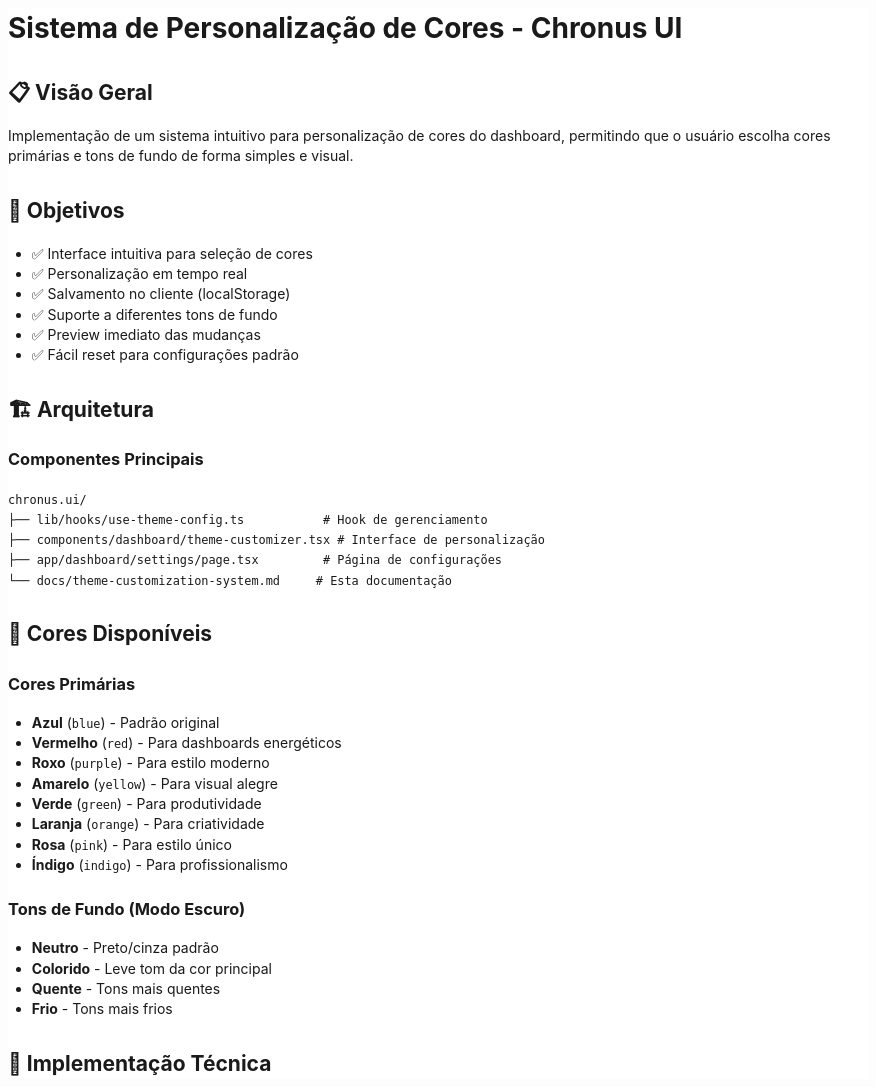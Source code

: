 # Sistema de Personalização de Cores - Chronus UI

## 📋 Visão Geral

Implementação de um sistema intuitivo para personalização de cores do dashboard, permitindo que o usuário escolha cores primárias e tons de fundo de forma simples e visual.

## 🎯 Objetivos

- ✅ Interface intuitiva para seleção de cores
- ✅ Personalização em tempo real 
- ✅ Salvamento no cliente (localStorage)
- ✅ Suporte a diferentes tons de fundo
- ✅ Preview imediato das mudanças
- ✅ Fácil reset para configurações padrão

## 🏗️ Arquitetura

### Componentes Principais

```
chronus.ui/
├── lib/hooks/use-theme-config.ts           # Hook de gerenciamento
├── components/dashboard/theme-customizer.tsx # Interface de personalização  
├── app/dashboard/settings/page.tsx         # Página de configurações
└── docs/theme-customization-system.md     # Esta documentação
```

## 🎨 Cores Disponíveis

### Cores Primárias
- **Azul** (`blue`) - Padrão original
- **Vermelho** (`red`) - Para dashboards energéticos
- **Roxo** (`purple`) - Para estilo moderno
- **Amarelo** (`yellow`) - Para visual alegre
- **Verde** (`green`) - Para produtividade
- **Laranja** (`orange`) - Para criatividade
- **Rosa** (`pink`) - Para estilo único
- **Índigo** (`indigo`) - Para profissionalismo

### Tons de Fundo (Modo Escuro)
- **Neutro** - Preto/cinza padrão
- **Colorido** - Leve tom da cor principal
- **Quente** - Tons mais quentes
- **Frio** - Tons mais frios

## 🔧 Implementação Técnica
